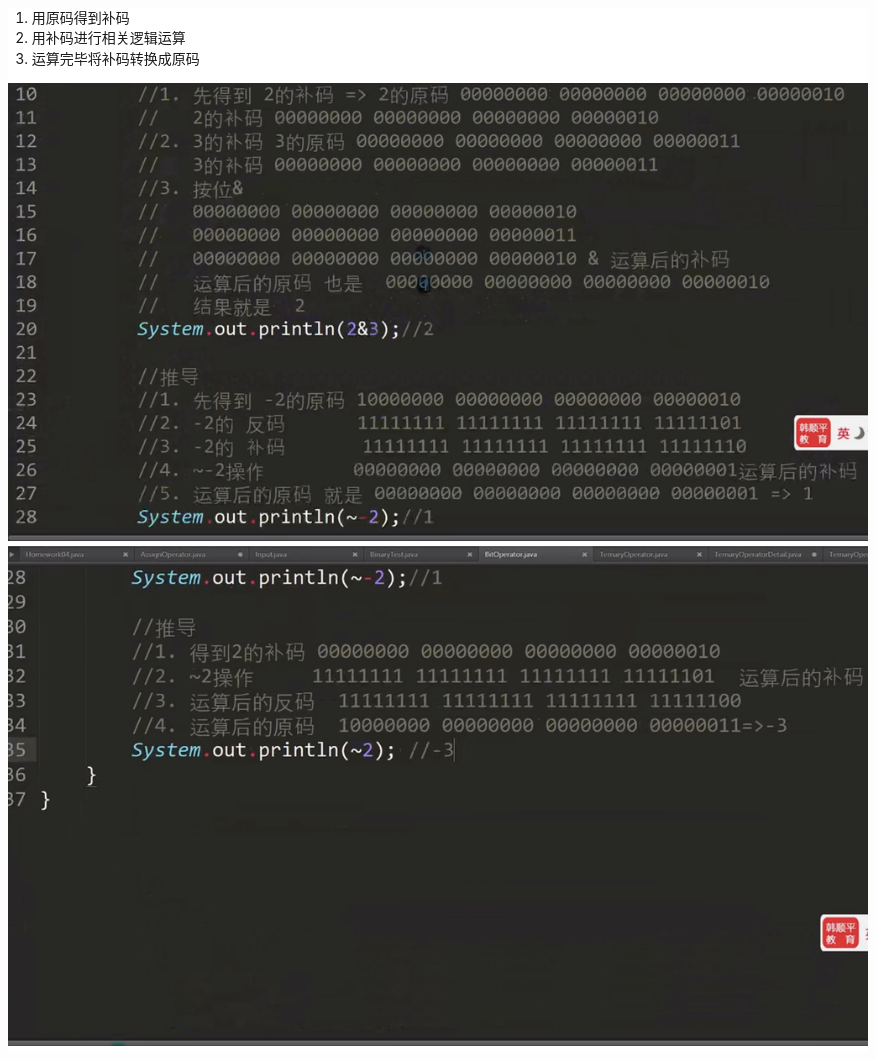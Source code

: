   1. 用原码得到补码
  2. 用补码进行相关逻辑运算
  3. 运算完毕将补码转换成原码

<img src="./JavaSE.assets/IMG_2423.jpg" alt="IMG_2423"  />

<img src="./JavaSE.assets/IMG_2424.jpg" alt="IMG_2424"  />

